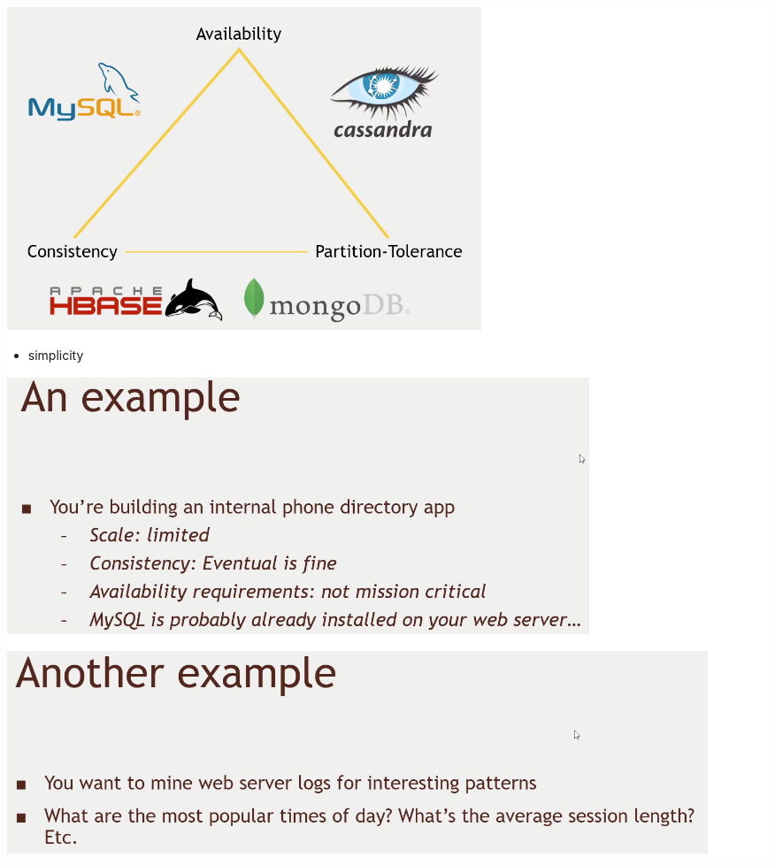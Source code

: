 ![](https://github.com/Nickyzj/mynotes/blob/master/screenshots/Screen%20Shot%202019-06-26%20at%2010.17.16%20PM.png?raw=true)

* simplicity

![](https://github.com/Nickyzj/mynotes/blob/master/screenshots/Screen%20Shot%202019-06-26%20at%2010.19.09%20PM.png?raw=true)

![](https://github.com/Nickyzj/mynotes/blob/master/screenshots/Screen%20Shot%202019-06-26%20at%2010.20.28%20PM.png?raw=true)
